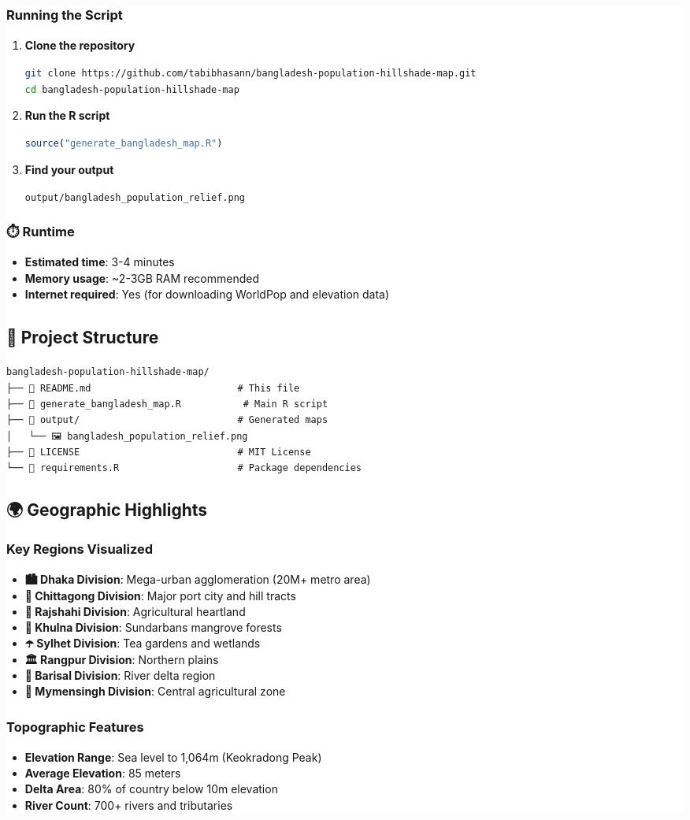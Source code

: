 ### Running the Script

1. **Clone the repository**
   ```bash
   git clone https://github.com/tabibhasann/bangladesh-population-hillshade-map.git
   cd bangladesh-population-hillshade-map
   ```

2. **Run the R script**
   ```r
   source("generate_bangladesh_map.R")
   ```

3. **Find your output**
   ```
   output/bangladesh_population_relief.png
   ```

### ⏱️ Runtime
- **Estimated time**: 3-4 minutes
- **Memory usage**: ~2-3GB RAM recommended
- **Internet required**: Yes (for downloading WorldPop and elevation data)

## 📁 Project Structure

```
bangladesh-population-hillshade-map/
├── 📄 README.md                          # This file
├── 🔧 generate_bangladesh_map.R           # Main R script
├── 📂 output/                            # Generated maps
│   └── 🖼️ bangladesh_population_relief.png
├── 📄 LICENSE                            # MIT License
└── 📄 requirements.R                     # Package dependencies
```

## 🌍 Geographic Highlights

### Key Regions Visualized

- **🏙️ Dhaka Division**: Mega-urban agglomeration (20M+ metro area)
- **🚢 Chittagong Division**: Major port city and hill tracts
- **🌾 Rajshahi Division**: Agricultural heartland
- **🐅 Khulna Division**: Sundarbans mangrove forests
- **☂️ Sylhet Division**: Tea gardens and wetlands
- **🏛️ Rangpur Division**: Northern plains
- **🌊 Barisal Division**: River delta region
- **🎯 Mymensingh Division**: Central agricultural zone

### Topographic Features

- **Elevation Range**: Sea level to 1,064m (Keokradong Peak)
- **Average Elevation**: 85 meters
- **Delta Area**: 80% of country below 10m elevation
- **River Count**: 700+ rivers and tributaries
